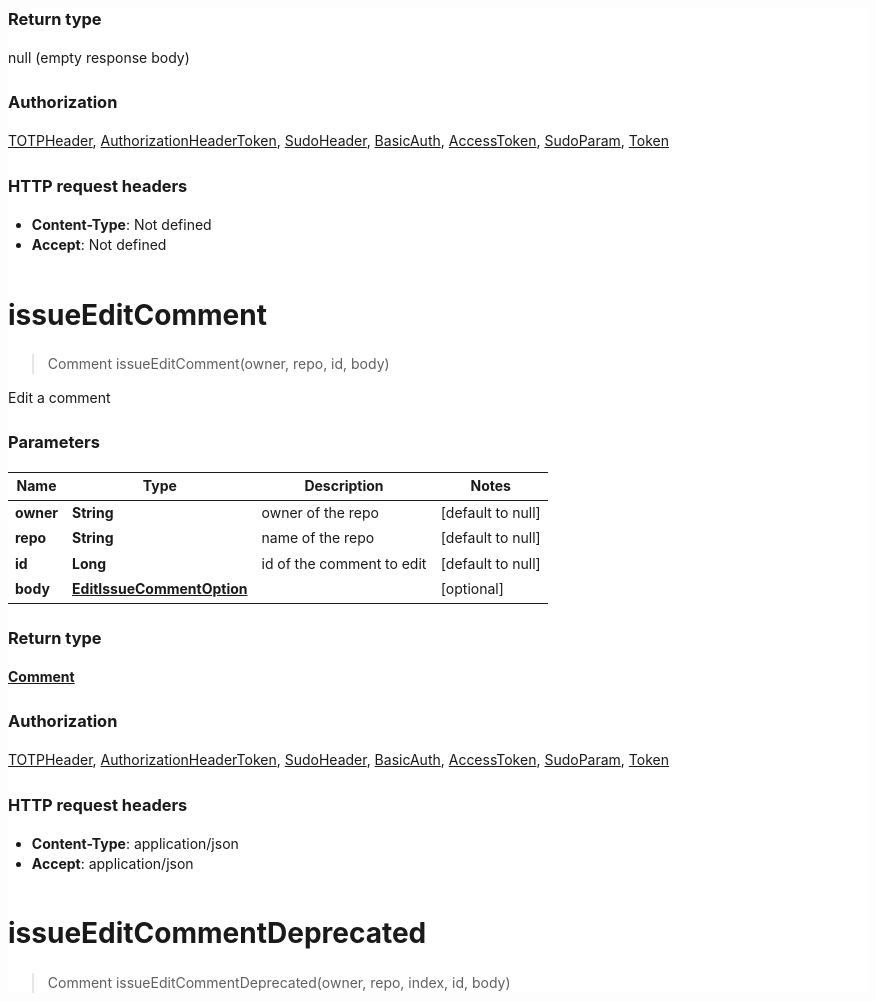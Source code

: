 ### Return type

null (empty response body)

### Authorization

[TOTPHeader](../README.md#TOTPHeader), [AuthorizationHeaderToken](../README.md#AuthorizationHeaderToken), [SudoHeader](../README.md#SudoHeader), [BasicAuth](../README.md#BasicAuth), [AccessToken](../README.md#AccessToken), [SudoParam](../README.md#SudoParam), [Token](../README.md#Token)

### HTTP request headers

- **Content-Type**: Not defined
- **Accept**: Not defined

<a name="issueEditComment"></a>
# **issueEditComment**
> Comment issueEditComment(owner, repo, id, body)

Edit a comment

### Parameters

|Name | Type | Description  | Notes |
|------------- | ------------- | ------------- | -------------|
| **owner** | **String**| owner of the repo | [default to null] |
| **repo** | **String**| name of the repo | [default to null] |
| **id** | **Long**| id of the comment to edit | [default to null] |
| **body** | [**EditIssueCommentOption**](../Models/EditIssueCommentOption.md)|  | [optional] |

### Return type

[**Comment**](../Models/Comment.md)

### Authorization

[TOTPHeader](../README.md#TOTPHeader), [AuthorizationHeaderToken](../README.md#AuthorizationHeaderToken), [SudoHeader](../README.md#SudoHeader), [BasicAuth](../README.md#BasicAuth), [AccessToken](../README.md#AccessToken), [SudoParam](../README.md#SudoParam), [Token](../README.md#Token)

### HTTP request headers

- **Content-Type**: application/json
- **Accept**: application/json

<a name="issueEditCommentDeprecated"></a>
# **issueEditCommentDeprecated**
> Comment issueEditCommentDeprecated(owner, repo, index, id, body)
